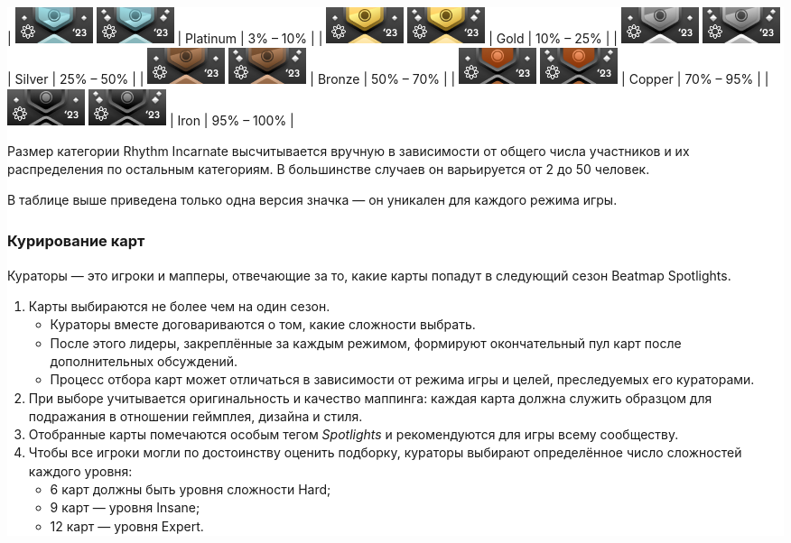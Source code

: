 | ![](img/badges/spring_2023/osu/platinum_1.png) ![](img/badges/spring_2023/osu/platinum_2.png) | Platinum | 3% – 10% |
| ![](img/badges/spring_2023/osu/gold_1.png) ![](img/badges/spring_2023/osu/gold_2.png) | Gold | 10% – 25% |
| ![](img/badges/spring_2023/osu/silver_1.png) ![](img/badges/spring_2023/osu/silver_2.png) | Silver | 25% – 50% |
| ![](img/badges/spring_2023/osu/bronze_1.png) ![](img/badges/spring_2023/osu/bronze_2.png) | Bronze | 50% – 70% |
| ![](img/badges/spring_2023/osu/copper_1.png) ![](img/badges/spring_2023/osu/copper_2.png) | Copper | 70% – 95% |
| ![](img/badges/spring_2023/osu/iron_1.png) ![](img/badges/spring_2023/osu/iron_2.png) | Iron | 95% – 100% |

Размер категории Rhythm Incarnate высчитывается вручную в зависимости от общего числа участников и их распределения по остальным категориям. В большинстве случаев он варьируется от 2 до 50 человек.

В таблице выше приведена только одна версия значка — он уникален для каждого режима игры.

### Курирование карт

Кураторы — это игроки и мапперы, отвечающие за то, какие карты попадут в следующий сезон Beatmap Spotlights.

1. Карты выбираются не более чем на один сезон.
   - Кураторы вместе договариваются о том, какие сложности выбрать.
   - После этого лидеры, закреплённые за каждым режимом, формируют окончательный пул карт после дополнительных обсуждений.
   - Процесс отбора карт может отличаться в зависимости от режима игры и целей, преследуемых его кураторами.
2. При выборе учитывается оригинальность и качество маппинга: каждая карта должна служить образцом для подражания в отношении геймплея, дизайна и стиля.
3. Отобранные карты помечаются особым тегом *Spotlights* и рекомендуются для игры всему сообществу.
4. Чтобы все игроки могли по достоинству оценить подборку, кураторы выбирают определённое число сложностей каждого уровня:
   - 6 карт должны быть уровня сложности Hard;
   - 9 карт — уровня Insane;
   - 12 карт — уровня Expert.